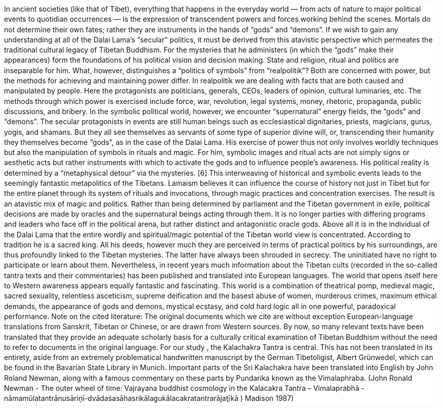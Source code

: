 In ancient societies (like that of Tibet), everything that happens in the everyday world — from acts of nature to major political events to quotidian occurrences — is the expression of transcendent powers and forces working behind the scenes. Mortals do not determine their own fates; rather they are instruments in the hands of “gods” and “demons”. If we wish to gain any understanding at all of the Dalai Lama’s “secular” politics, it must be derived from this atavistic perspective which permeates the traditional cultural legacy of Tibetan Buddhism. For the mysteries that he administers (in which the “gods” make their appearances) form the foundations of his political vision and decision making. State and religion, ritual and politics are inseparable for him.
What, however, distinguishes a “politics of symbols” from “realpolitik”? Both are concerned with power, but the methods for achieving and maintaining power differ. In realpolitik we are dealing with facts that are both caused and manipulated by people. Here the protagonists are politicians, generals, CEOs, leaders of opinion, cultural luminaries, etc. The methods through which power is exercised include force, war, revolution, legal systems, money, rhetoric, propaganda, public discussions, and bribery.
In the symbolic political world, however, we encounter “supernatural” energy fields, the “gods” and “demons”. The secular protagonists in events are still human beings such as ecclesiastical dignitaries, priests, magicians, gurus, yogis, and shamans. But they all see themselves as servants of some type of superior divine will, or, transcending their humanity they themselves become “gods”, as in the case of the Dalai Lama. His exercise of power thus not only involves worldly techniques but also the manipulation of symbols in rituals and magic. For him, symbolic images and ritual acts are not simply signs or aesthetic acts but rather instruments with which to activate the gods and to influence people’s awareness. His political reality is determined by a “metaphysical detour” via the mysteries. [6]
This interweaving of historical and symbolic events leads to the seemingly fantastic metapolitics of the Tibetans. Lamaism believes it can influence the course of history not just in Tibet but for the entire planet through its system of rituals and invocations, through magic practices and concentration exercises. The result is an atavistic mix of magic and politics. Rather than being determined by parliament and the Tibetan government in exile, political decisions are made by oracles and the supernatural beings acting through them. It is no longer parties with differing programs and leaders who face off in the political arena, but rather distinct and antagonistic oracle gods.
Above all it is in the individual of the Dalai Lama that the entire wordly and spiritual/magic potential of the Tibetan world view is concentrated. According to tradition he is a sacred king. All his deeds, however much they are perceived in terms of practical politics by his surroundings, are thus profoundly linked to the Tibetan mysteries.
The latter have always been shrouded in secrecy. The uninitiated have no right to participate or learn about them. Nevertheless, in recent years much information about the Tibetan cults (recorded in the so-called tantra texts and their commentaries) has been published and translated into European languages. The world that opens itself here to Western awareness appears equally fantastic and fascinating. This world is a combination of theatrical pomp, medieval magic, sacred sexuality, relentless asceticism, supreme deification and the basest abuse of women, murderous crimes, maximum ethical demands, the appearance of gods and demons, mystical ecstasy, and cold hard logic all in one powerful, paradoxical performance.
Note on the cited literature:
The original documents which we cite are without exception European-language translations from Sanskrit, Tibetan or Chinese, or are drawn from Western sources. By now, so many relevant texts have been translated that they provide an adequate scholarly basis for a culturally critical examination of Tibetan Buddhism without the need to refer to documents in the original language. For our study , the Kalachakra Tantra is central. This has not been translated in its entirety, aside from an extremely problematical handwritten manuscript by the German Tibetoligist, Albert Grünwedel, which can be found in the Bavarian State Library in Munich. Important parts of the Sri Kalachakra have been translated into English by John Roland Newman, along with a famous commentary on these parts by Pundarika known as the Vimalaphraba. (John Ronald Newman - The outer wheel of time: Vajrayana buddhist cosmology in the Kalacakra Tantra – Vimalaprabhā - nāmamūlatantrānusāriņī-dvādaśasāhasrikālagukālacakratantrarājaţīkā ) Madison 1987)